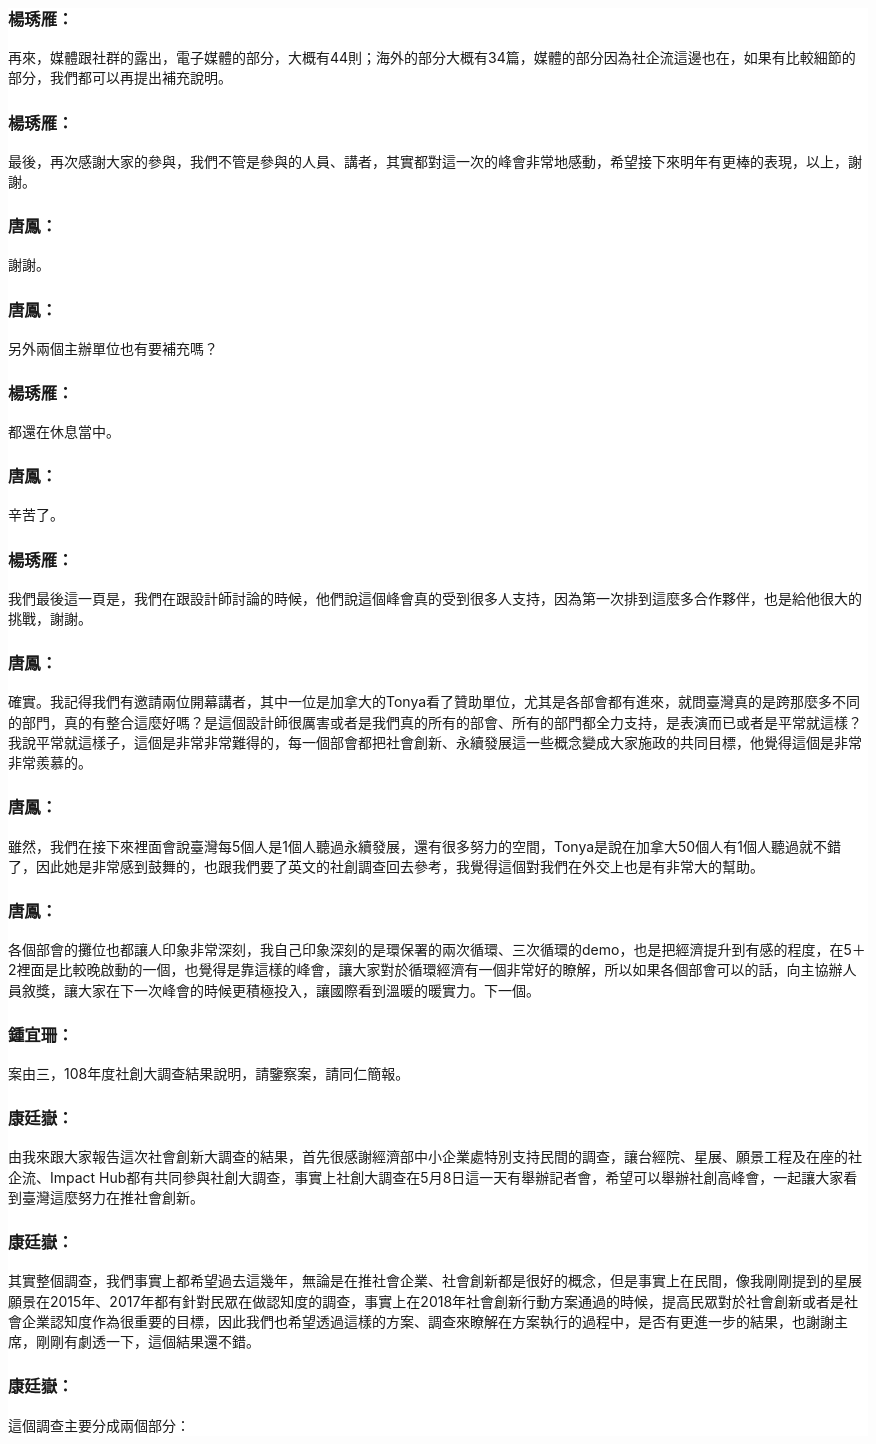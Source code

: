 ### 楊琇雁：
再來，媒體跟社群的露出，電子媒體的部分，大概有44則；海外的部分大概有34篇，媒體的部分因為社企流這邊也在，如果有比較細節的部分，我們都可以再提出補充說明。

### 楊琇雁：
最後，再次感謝大家的參與，我們不管是參與的人員、講者，其實都對這一次的峰會非常地感動，希望接下來明年有更棒的表現，以上，謝謝。

### 唐鳳：
謝謝。

### 唐鳳：
另外兩個主辦單位也有要補充嗎？

### 楊琇雁：
都還在休息當中。

### 唐鳳：
辛苦了。

### 楊琇雁：
我們最後這一頁是，我們在跟設計師討論的時候，他們說這個峰會真的受到很多人支持，因為第一次排到這麼多合作夥伴，也是給他很大的挑戰，謝謝。

### 唐鳳：
確實。我記得我們有邀請兩位開幕講者，其中一位是加拿大的Tonya看了贊助單位，尤其是各部會都有進來，就問臺灣真的是跨那麼多不同的部門，真的有整合這麼好嗎？是這個設計師很厲害或者是我們真的所有的部會、所有的部門都全力支持，是表演而已或者是平常就這樣？我說平常就這樣子，這個是非常非常難得的，每一個部會都把社會創新、永續發展這一些概念變成大家施政的共同目標，他覺得這個是非常非常羨慕的。

### 唐鳳：
雖然，我們在接下來裡面會說臺灣每5個人是1個人聽過永續發展，還有很多努力的空間，Tonya是說在加拿大50個人有1個人聽過就不錯了，因此她是非常感到鼓舞的，也跟我們要了英文的社創調查回去參考，我覺得這個對我們在外交上也是有非常大的幫助。

### 唐鳳：
各個部會的攤位也都讓人印象非常深刻，我自己印象深刻的是環保署的兩次循環、三次循環的demo，也是把經濟提升到有感的程度，在5＋2裡面是比較晚啟動的一個，也覺得是靠這樣的峰會，讓大家對於循環經濟有一個非常好的瞭解，所以如果各個部會可以的話，向主協辦人員敘獎，讓大家在下一次峰會的時候更積極投入，讓國際看到溫暖的暖實力。下一個。

### 鍾宜珊：
案由三，108年度社創大調查結果說明，請鑒察案，請同仁簡報。

### 康廷嶽：
由我來跟大家報告這次社會創新大調查的結果，首先很感謝經濟部中小企業處特別支持民間的調查，讓台經院、星展、願景工程及在座的社企流、Impact Hub都有共同參與社創大調查，事實上社創大調查在5月8日這一天有舉辦記者會，希望可以舉辦社創高峰會，一起讓大家看到臺灣這麼努力在推社會創新。

### 康廷嶽：
其實整個調查，我們事實上都希望過去這幾年，無論是在推社會企業、社會創新都是很好的概念，但是事實上在民間，像我剛剛提到的星展願景在2015年、2017年都有針對民眾在做認知度的調查，事實上在2018年社會創新行動方案通過的時候，提高民眾對於社會創新或者是社會企業認知度作為很重要的目標，因此我們也希望透過這樣的方案、調查來瞭解在方案執行的過程中，是否有更進一步的結果，也謝謝主席，剛剛有劇透一下，這個結果還不錯。

### 康廷嶽：
這個調查主要分成兩個部分：
